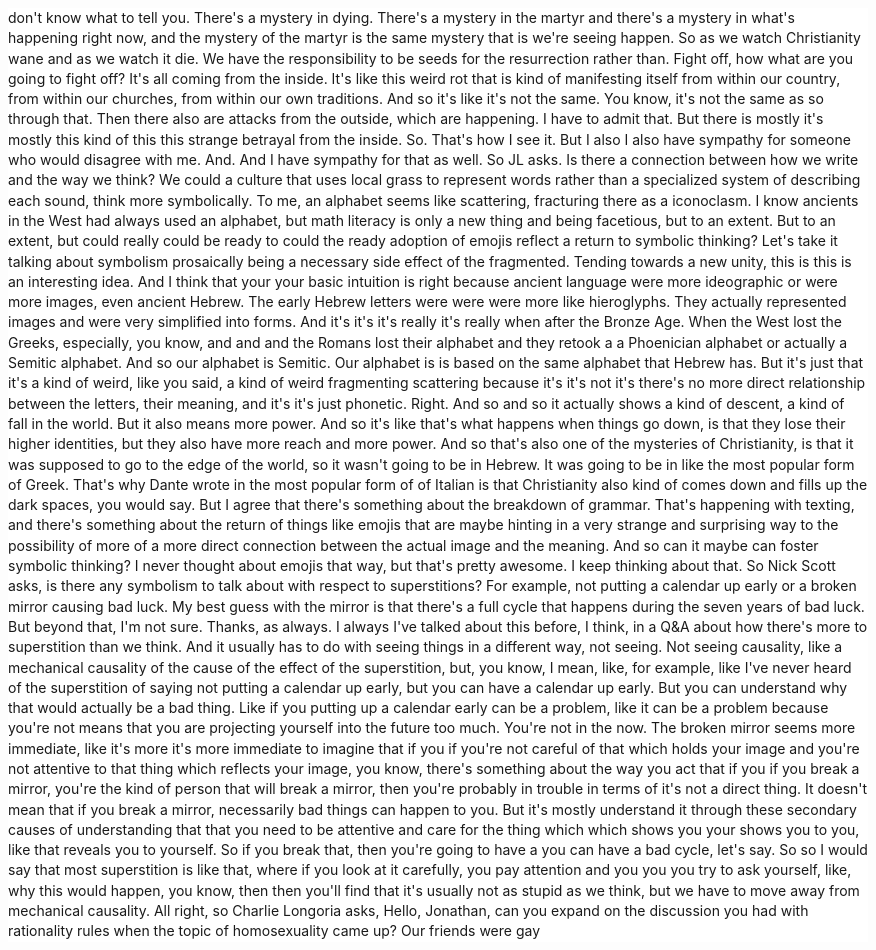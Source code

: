 don't know what to tell you. There's a mystery in dying. There's a mystery in the martyr and there's a mystery in what's happening right now, and the mystery of the martyr is the same mystery that is we're seeing happen. So as we watch Christianity wane and as we watch it die. We have the responsibility to be seeds for the resurrection rather than. Fight off, how what are you going to fight off? It's all coming from the inside. It's like this weird rot that is kind of manifesting itself from within our country, from within our churches, from within our own traditions. And so it's like it's not the same. You know, it's not the same as so through that. Then there also are attacks from the outside, which are happening. I have to admit that. But there is mostly it's mostly this kind of this this strange betrayal from the inside. So. That's how I see it. But I also I also have sympathy for someone who would disagree with me. And. And I have sympathy for that as well. So JL asks. Is there a connection between how we write and the way we think? We could a culture that uses local grass to represent words rather than a specialized system of describing each sound, think more symbolically. To me, an alphabet seems like scattering, fracturing there as a iconoclasm. I know ancients in the West had always used an alphabet, but math literacy is only a new thing and being facetious, but to an extent. But to an extent, but could really could be ready to could the ready adoption of emojis reflect a return to symbolic thinking? Let's take it talking about symbolism prosaically being a necessary side effect of the fragmented. Tending towards a new unity, this is this is an interesting idea. And I think that your your basic intuition is right because ancient language were more ideographic or were more images, even ancient Hebrew. The early Hebrew letters were were were more like hieroglyphs. They actually represented images and were very simplified into forms. And it's it's it's really it's really when after the Bronze Age. When the West lost the Greeks, especially, you know, and and and the Romans lost their alphabet and they retook a a Phoenician alphabet or actually a Semitic alphabet. And so our alphabet is Semitic. Our alphabet is is based on the same alphabet that Hebrew has. But it's just that it's a kind of weird, like you said, a kind of weird fragmenting scattering because it's it's not it's there's no more direct relationship between the letters, their meaning, and it's it's just phonetic. Right. And so and so it actually shows a kind of descent, a kind of fall in the world. But it also means more power. And so it's like that's what happens when things go down, is that they lose their higher identities, but they also have more reach and more power. And so that's also one of the mysteries of Christianity, is that it was supposed to go to the edge of the world, so it wasn't going to be in Hebrew. It was going to be in like the most popular form of Greek. That's why Dante wrote in the most popular form of of Italian is that Christianity also kind of comes down and fills up the dark spaces, you would say. But I agree that there's something about the breakdown of grammar. That's happening with texting, and there's something about the return of things like emojis that are maybe hinting in a very strange and surprising way to the possibility of more of a more direct connection between the actual image and the meaning. And so can it maybe can foster symbolic thinking? I never thought about emojis that way, but that's pretty awesome. I keep thinking about that. So Nick Scott asks, is there any symbolism to talk about with respect to superstitions? For example, not putting a calendar up early or a broken mirror causing bad luck. My best guess with the mirror is that there's a full cycle that happens during the seven years of bad luck. But beyond that, I'm not sure. Thanks, as always. I always I've talked about this before, I think, in a Q&A about how there's more to superstition than we think. And it usually has to do with seeing things in a different way, not seeing. Not seeing causality, like a mechanical causality of the cause of the effect of the superstition, but, you know, I mean, like, for example, like I've never heard of the superstition of saying not putting a calendar up early, but you can have a calendar up early. But you can understand why that would actually be a bad thing. Like if you putting up a calendar early can be a problem, like it can be a problem because you're not means that you are projecting yourself into the future too much. You're not in the now. The broken mirror seems more immediate, like it's more it's more immediate to imagine that if you if you're not careful of that which holds your image and you're not attentive to that thing which reflects your image, you know, there's something about the way you act that if you if you break a mirror, you're the kind of person that will break a mirror, then you're probably in trouble in terms of it's not a direct thing. It doesn't mean that if you break a mirror, necessarily bad things can happen to you. But it's mostly understand it through these secondary causes of understanding that that you need to be attentive and care for the thing which which shows you your shows you to you, like that reveals you to yourself. So if you break that, then you're going to have a you can have a bad cycle, let's say. So so I would say that most superstition is like that, where if you look at it carefully, you pay attention and you you you try to ask yourself, like, why this would happen, you know, then then you'll find that it's usually not as stupid as we think, but we have to move away from mechanical causality. All right, so Charlie Longoria asks, Hello, Jonathan, can you expand on the discussion you had with rationality rules when the topic of homosexuality came up? Our friends were gay